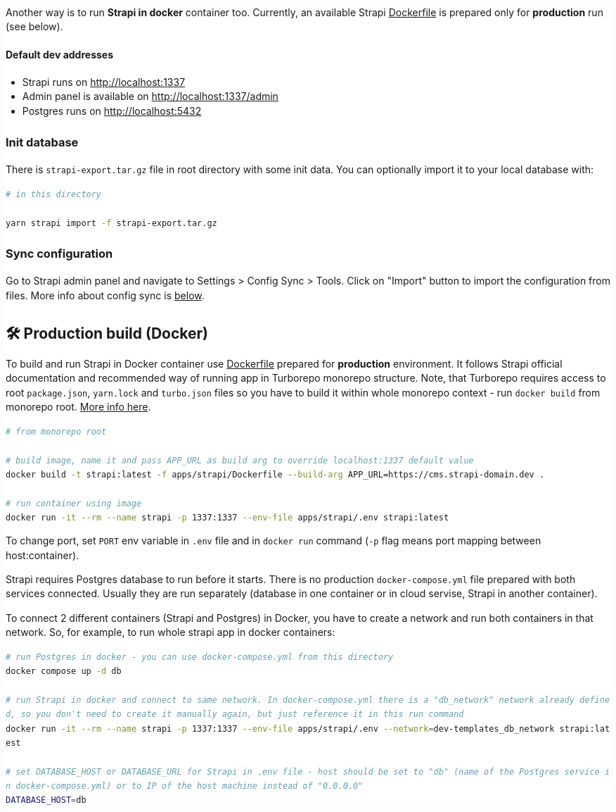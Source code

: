 Another way is to run **Strapi in docker** container too. Currently, an available Strapi [Dockerfile](Dockerfile) is prepared only for **production** run (see below).

#### Default dev addresses

- Strapi runs on [http://localhost:1337](http://localhost:1337)
- Admin panel is available on [http://localhost:1337/admin](http://localhost:1337/admin)
- Postgres runs on [http://localhost:5432](http://localhost:5432)

### Init database

There is `strapi-export.tar.gz` file in root directory with some init data. You can optionally import it to your local database with:

```bash
# in this directory

yarn strapi import -f strapi-export.tar.gz
```

### Sync configuration

Go to Strapi admin panel and navigate to Settings > Config Sync > Tools. Click on "Import" button to import the configuration from files. More info about config sync is [below](#config-sync).

## 🛠️ Production build (Docker)

To build and run Strapi in Docker container use [Dockerfile](Dockerfile) prepared for **production** environment. It follows Strapi official documentation and recommended way of running app in Turborepo monorepo structure. Note, that Turborepo requires access to root `package.json`, `yarn.lock` and `turbo.json` files so you have to build it within whole monorepo context - run `docker build` from monorepo root. [More info here](https://turbo.build/repo/docs/handbook/deploying-with-docker).

```bash
# from monorepo root

# build image, name it and pass APP_URL as build arg to override localhost:1337 default value
docker build -t strapi:latest -f apps/strapi/Dockerfile --build-arg APP_URL=https://cms.strapi-domain.dev .

# run container using image
docker run -it --rm --name strapi -p 1337:1337 --env-file apps/strapi/.env strapi:latest
```

To change port, set `PORT` env variable in `.env` file and in `docker run` command (`-p` flag means port mapping between host:container).

Strapi requires Postgres database to run before it starts. There is no production `docker-compose.yml` file prepared with both services connected. Usually they are run separately (database in one container or in cloud servise, Strapi in another container).

To connect 2 different containers (Strapi and Postgres) in Docker, you have to create a network and run both containers in that network. So, for example, to run whole strapi app in docker containers:

```bash
# run Postgres in docker - you can use docker-compose.yml from this directory
docker compose up -d db

# run Strapi in docker and connect to same network. In docker-compose.yml there is a "db_network" network already defined, so you don't need to create it manually again, but just reference it in this run command
docker run -it --rm --name strapi -p 1337:1337 --env-file apps/strapi/.env --network=dev-templates_db_network strapi:latest

# set DATABASE_HOST or DATABASE_URL for Strapi in .env file - host should be set to "db" (name of the Postgres service in docker-compose.yml) or to IP of the host machine instead of "0.0.0.0"
DATABASE_HOST=db
```
